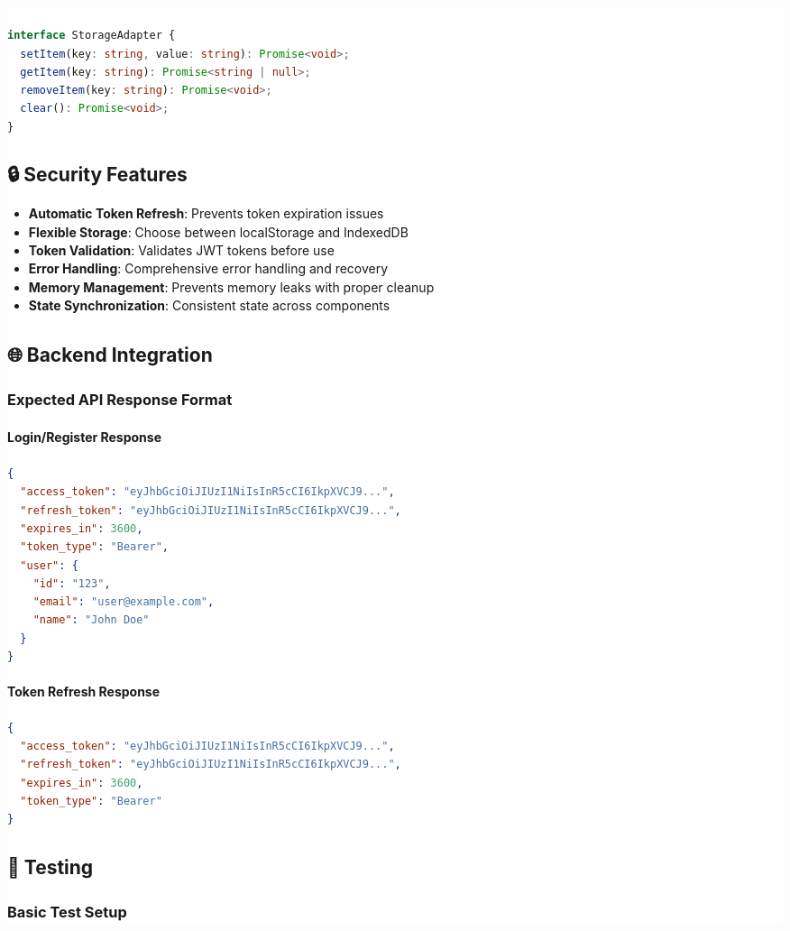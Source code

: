 ```typescript

interface StorageAdapter {
  setItem(key: string, value: string): Promise<void>;
  getItem(key: string): Promise<string | null>;
  removeItem(key: string): Promise<void>;
  clear(): Promise<void>;
}
```

## 🔒 Security Features

- **Automatic Token Refresh**: Prevents token expiration issues
- **Flexible Storage**: Choose between localStorage and IndexedDB
- **Token Validation**: Validates JWT tokens before use
- **Error Handling**: Comprehensive error handling and recovery
- **Memory Management**: Prevents memory leaks with proper cleanup
- **State Synchronization**: Consistent state across components

## 🌐 Backend Integration

### Expected API Response Format

#### Login/Register Response
```json
{
  "access_token": "eyJhbGciOiJIUzI1NiIsInR5cCI6IkpXVCJ9...",
  "refresh_token": "eyJhbGciOiJIUzI1NiIsInR5cCI6IkpXVCJ9...",
  "expires_in": 3600,
  "token_type": "Bearer",
  "user": {
    "id": "123",
    "email": "user@example.com",
    "name": "John Doe"
  }
}
```

#### Token Refresh Response
```json
{
  "access_token": "eyJhbGciOiJIUzI1NiIsInR5cCI6IkpXVCJ9...",
  "refresh_token": "eyJhbGciOiJIUzI1NiIsInR5cCI6IkpXVCJ9...",
  "expires_in": 3600,
  "token_type": "Bearer"
}
```

## 🧪 Testing

### Basic Test Setup
